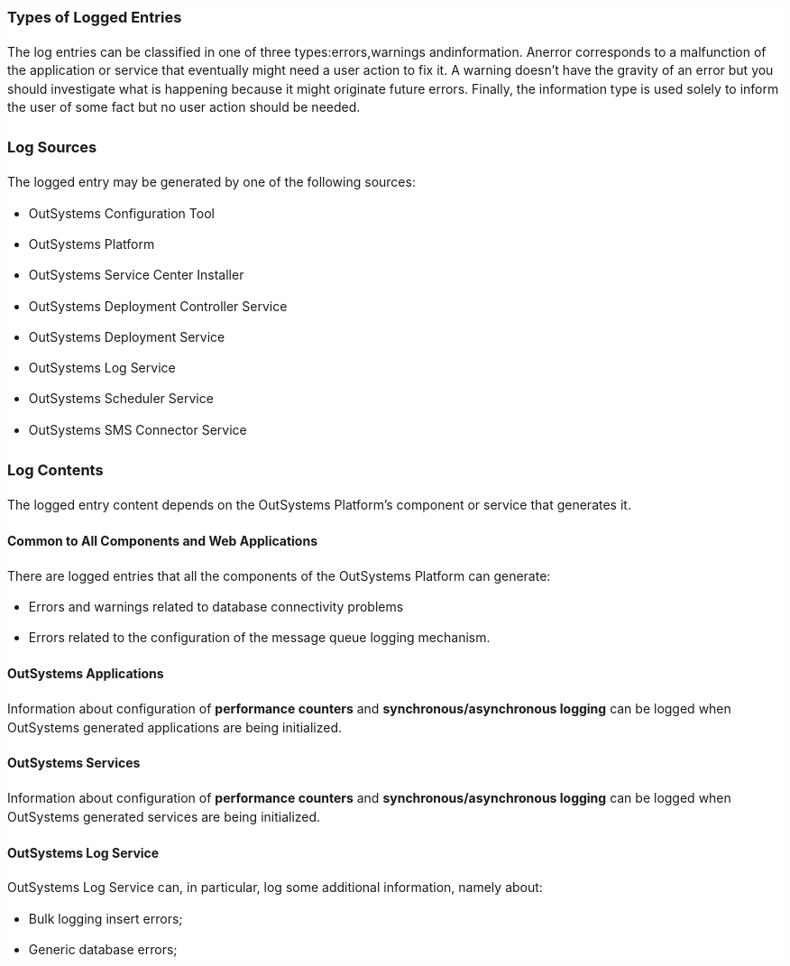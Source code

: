 ### Types of Logged Entries

The log entries can be classified in one of three types:errors,warnings andinformation.  Anerror corresponds to a malfunction of the application or service that eventually might need a user action to fix it.  A warning doesn’t have the gravity of an error but you should investigate what is happening because it might originate future errors. Finally, the information type is used solely to inform the user of some fact but no user action should be needed.

### Log Sources

The logged entry may be generated by one of the following sources:

* OutSystems Configuration Tool

* OutSystems Platform

* OutSystems Service Center Installer

* OutSystems Deployment Controller Service

* OutSystems Deployment Service

* OutSystems Log Service

* OutSystems Scheduler Service

* OutSystems SMS Connector Service

### Log Contents

The logged entry content depends on the OutSystems Platform’s component or service that generates it.

#### Common to All Components and Web Applications

There are logged entries that all the components of the OutSystems Platform can generate:

* Errors and warnings related to database connectivity problems

* Errors related to the configuration of the message queue logging mechanism.

#### OutSystems Applications

Information about configuration of **performance counters** and **synchronous/asynchronous logging** can be logged when OutSystems generated applications are being initialized.

#### OutSystems Services

Information about configuration of **performance counters** and **synchronous/asynchronous logging** can be logged when OutSystems generated services are being initialized.

#### OutSystems Log Service

OutSystems Log Service can, in particular, log some additional information, namely about:

* Bulk logging insert errors;

* Generic database errors;

